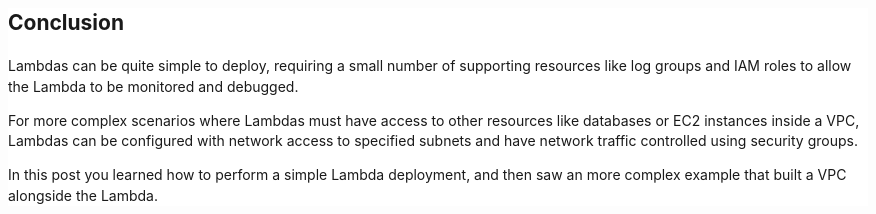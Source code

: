 ## Conclusion

Lambdas can be quite simple to deploy, requiring a small number of supporting resources like log groups and IAM roles to allow the Lambda to be monitored and debugged.

For more complex scenarios where Lambdas must have access to other resources like databases or EC2 instances inside a VPC, Lambdas can be configured with network access to specified subnets and have network traffic controlled using security groups.

In this post you learned how to perform a simple Lambda deployment, and then saw an more complex example that built a VPC alongside the Lambda.